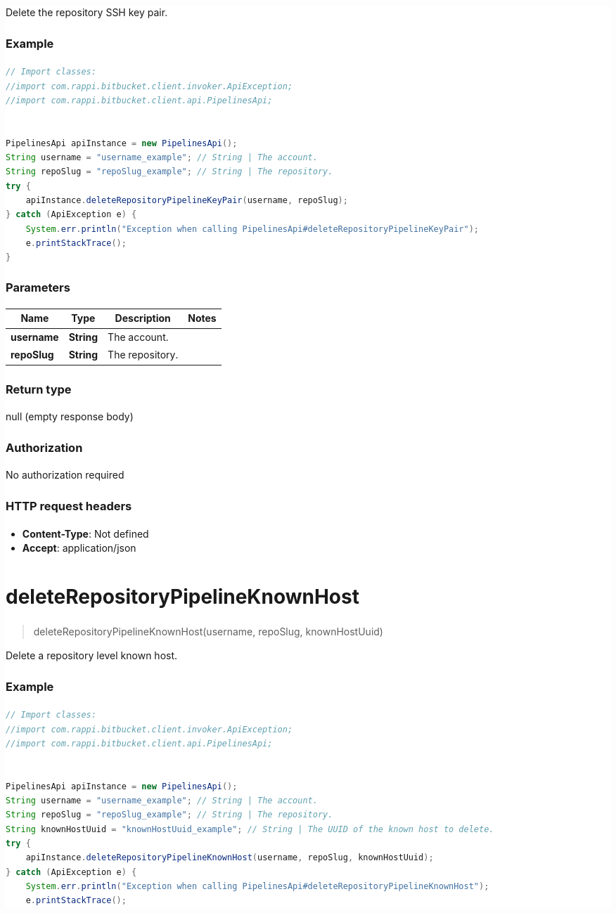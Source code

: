 

Delete the repository SSH key pair.

### Example
```java
// Import classes:
//import com.rappi.bitbucket.client.invoker.ApiException;
//import com.rappi.bitbucket.client.api.PipelinesApi;


PipelinesApi apiInstance = new PipelinesApi();
String username = "username_example"; // String | The account.
String repoSlug = "repoSlug_example"; // String | The repository.
try {
    apiInstance.deleteRepositoryPipelineKeyPair(username, repoSlug);
} catch (ApiException e) {
    System.err.println("Exception when calling PipelinesApi#deleteRepositoryPipelineKeyPair");
    e.printStackTrace();
}
```

### Parameters

Name | Type | Description  | Notes
------------- | ------------- | ------------- | -------------
 **username** | **String**| The account. |
 **repoSlug** | **String**| The repository. |

### Return type

null (empty response body)

### Authorization

No authorization required

### HTTP request headers

 - **Content-Type**: Not defined
 - **Accept**: application/json

<a name="deleteRepositoryPipelineKnownHost"></a>
# **deleteRepositoryPipelineKnownHost**
> deleteRepositoryPipelineKnownHost(username, repoSlug, knownHostUuid)



Delete a repository level known host.

### Example
```java
// Import classes:
//import com.rappi.bitbucket.client.invoker.ApiException;
//import com.rappi.bitbucket.client.api.PipelinesApi;


PipelinesApi apiInstance = new PipelinesApi();
String username = "username_example"; // String | The account.
String repoSlug = "repoSlug_example"; // String | The repository.
String knownHostUuid = "knownHostUuid_example"; // String | The UUID of the known host to delete.
try {
    apiInstance.deleteRepositoryPipelineKnownHost(username, repoSlug, knownHostUuid);
} catch (ApiException e) {
    System.err.println("Exception when calling PipelinesApi#deleteRepositoryPipelineKnownHost");
    e.printStackTrace();
```